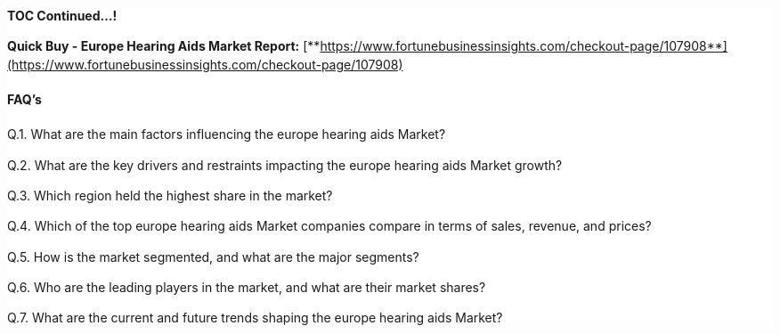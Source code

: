 
**TOC Continued…!**

**Quick Buy - Europe Hearing Aids Market Report:** [**https://www.fortunebusinessinsights.com/checkout-page/107908**](https://www.fortunebusinessinsights.com/checkout-page/107908)

#### **FAQ’s**

Q.1. What are the main factors influencing the europe hearing aids Market?

Q.2. What are the key drivers and restraints impacting the europe hearing aids Market growth?

Q.3. Which region held the highest share in the market?

Q.4. Which of the top europe hearing aids Market companies compare in terms of sales, revenue, and prices?

Q.5. How is the market segmented, and what are the major segments?

Q.6. Who are the leading players in the market, and what are their market shares?

Q.7. What are the current and future trends shaping the europe hearing aids Market?